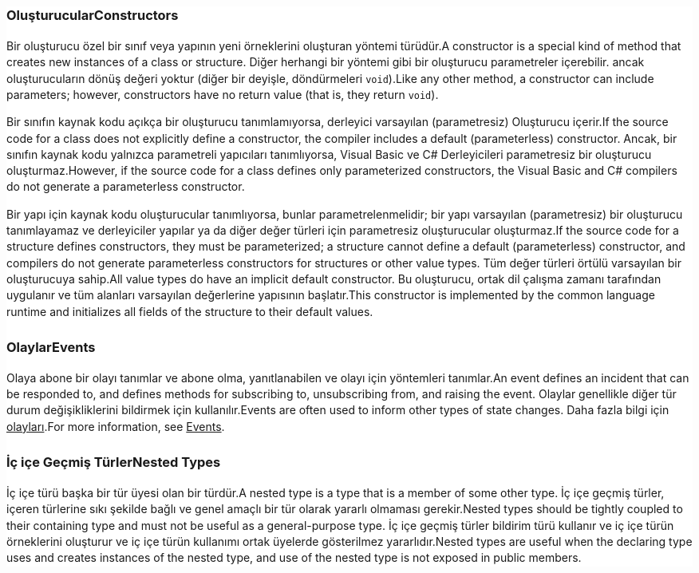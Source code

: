 <a name="Constructors"></a>   
### <a name="constructors"></a><span data-ttu-id="dfb78-315">Oluşturucular</span><span class="sxs-lookup"><span data-stu-id="dfb78-315">Constructors</span></span>  
 <span data-ttu-id="dfb78-316">Bir oluşturucu özel bir sınıf veya yapının yeni örneklerini oluşturan yöntemi türüdür.</span><span class="sxs-lookup"><span data-stu-id="dfb78-316">A constructor is a special kind of method that creates new instances of a class or structure.</span></span> <span data-ttu-id="dfb78-317">Diğer herhangi bir yöntemi gibi bir oluşturucu parametreler içerebilir. ancak oluşturucuların dönüş değeri yoktur (diğer bir deyişle, döndürmeleri `void`).</span><span class="sxs-lookup"><span data-stu-id="dfb78-317">Like any other method, a constructor can include parameters; however, constructors have no return value (that is, they return `void`).</span></span>  
  
 <span data-ttu-id="dfb78-318">Bir sınıfın kaynak kodu açıkça bir oluşturucu tanımlamıyorsa, derleyici varsayılan (parametresiz) Oluşturucu içerir.</span><span class="sxs-lookup"><span data-stu-id="dfb78-318">If the source code for a class does not explicitly define a constructor, the compiler includes a default (parameterless) constructor.</span></span> <span data-ttu-id="dfb78-319">Ancak, bir sınıfın kaynak kodu yalnızca parametreli yapıcıları tanımlıyorsa, Visual Basic ve C# Derleyicileri parametresiz bir oluşturucu oluşturmaz.</span><span class="sxs-lookup"><span data-stu-id="dfb78-319">However, if the source code for a class defines only parameterized constructors, the Visual Basic and C# compilers do not generate a parameterless constructor.</span></span>  
  
 <span data-ttu-id="dfb78-320">Bir yapı için kaynak kodu oluşturucular tanımlıyorsa, bunlar parametrelenmelidir; bir yapı varsayılan (parametresiz) bir oluşturucu tanımlayamaz ve derleyiciler yapılar ya da diğer değer türleri için parametresiz oluşturucular oluşturmaz.</span><span class="sxs-lookup"><span data-stu-id="dfb78-320">If the source code for a structure defines constructors, they must be parameterized; a structure cannot define a default (parameterless) constructor, and compilers do not generate parameterless constructors for structures or other value types.</span></span> <span data-ttu-id="dfb78-321">Tüm değer türleri örtülü varsayılan bir oluşturucuya sahip.</span><span class="sxs-lookup"><span data-stu-id="dfb78-321">All value types do have an implicit default constructor.</span></span> <span data-ttu-id="dfb78-322">Bu oluşturucu, ortak dil çalışma zamanı tarafından uygulanır ve tüm alanları varsayılan değerlerine yapısının başlatır.</span><span class="sxs-lookup"><span data-stu-id="dfb78-322">This constructor is implemented by the common language runtime and initializes all fields of the structure to their default values.</span></span>  
  
<a name="Events"></a>   
### <a name="events"></a><span data-ttu-id="dfb78-323">Olaylar</span><span class="sxs-lookup"><span data-stu-id="dfb78-323">Events</span></span>  
 <span data-ttu-id="dfb78-324">Olaya abone bir olayı tanımlar ve abone olma, yanıtlanabilen ve olayı için yöntemleri tanımlar.</span><span class="sxs-lookup"><span data-stu-id="dfb78-324">An event defines an incident that can be responded to, and defines methods for subscribing to, unsubscribing from, and raising the event.</span></span> <span data-ttu-id="dfb78-325">Olaylar genellikle diğer tür durum değişikliklerini bildirmek için kullanılır.</span><span class="sxs-lookup"><span data-stu-id="dfb78-325">Events are often used to inform other types of state changes.</span></span> <span data-ttu-id="dfb78-326">Daha fazla bilgi için [olayları](../../../docs/standard/events/index.md).</span><span class="sxs-lookup"><span data-stu-id="dfb78-326">For more information, see [Events](../../../docs/standard/events/index.md).</span></span>  
  
<a name="NestedTypes"></a>   
### <a name="nested-types"></a><span data-ttu-id="dfb78-327">İç içe Geçmiş Türler</span><span class="sxs-lookup"><span data-stu-id="dfb78-327">Nested Types</span></span>  
 <span data-ttu-id="dfb78-328">İç içe türü başka bir tür üyesi olan bir türdür.</span><span class="sxs-lookup"><span data-stu-id="dfb78-328">A nested type is a type that is a member of some other type.</span></span> <span data-ttu-id="dfb78-329">İç içe geçmiş türler, içeren türlerine sıkı şekilde bağlı ve genel amaçlı bir tür olarak yararlı olmaması gerekir.</span><span class="sxs-lookup"><span data-stu-id="dfb78-329">Nested types should be tightly coupled to their containing type and must not be useful as a general-purpose type.</span></span> <span data-ttu-id="dfb78-330">İç içe geçmiş türler bildirim türü kullanır ve iç içe türün örneklerini oluşturur ve iç içe türün kullanımı ortak üyelerde gösterilmez yararlıdır.</span><span class="sxs-lookup"><span data-stu-id="dfb78-330">Nested types are useful when the declaring type uses and creates instances of the nested type, and use of the nested type is not exposed in public members.</span></span>  
  